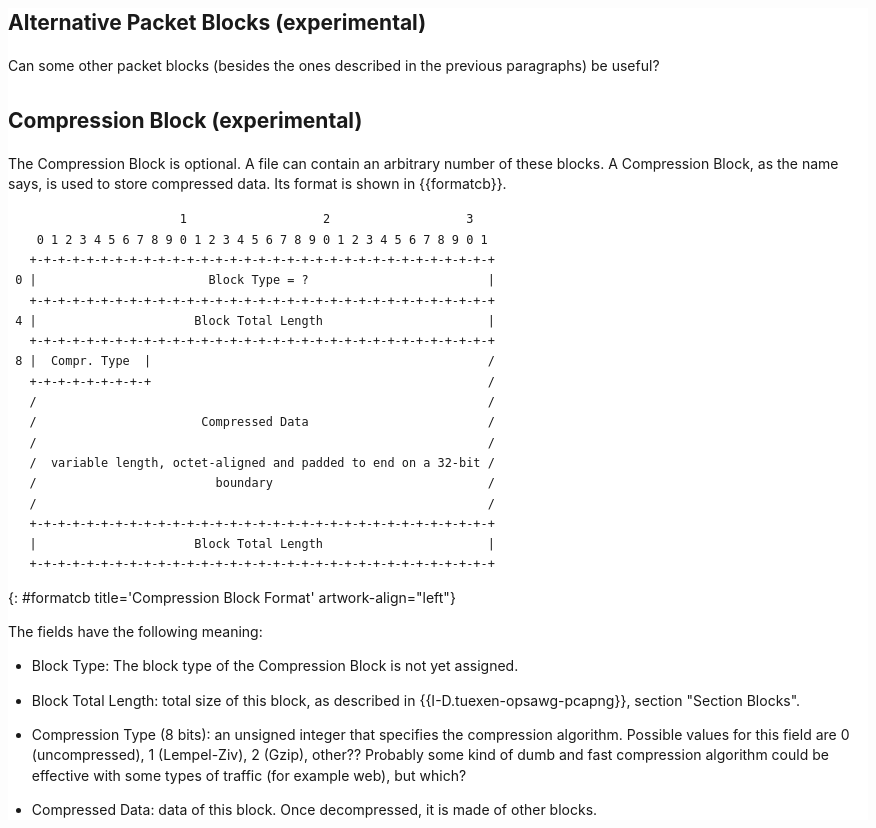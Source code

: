 
## Alternative Packet Blocks (experimental)

Can some other packet blocks (besides the ones described in the
previous paragraphs) be useful?


## Compression Block (experimental)

The Compression Block is optional. A file can contain an arbitrary
number of these blocks. A Compression Block, as the name says, is used
to store compressed data. Its format is shown in {{formatcb}}.


~~~~
                        1                   2                   3
    0 1 2 3 4 5 6 7 8 9 0 1 2 3 4 5 6 7 8 9 0 1 2 3 4 5 6 7 8 9 0 1
   +-+-+-+-+-+-+-+-+-+-+-+-+-+-+-+-+-+-+-+-+-+-+-+-+-+-+-+-+-+-+-+-+
 0 |                        Block Type = ?                         |
   +-+-+-+-+-+-+-+-+-+-+-+-+-+-+-+-+-+-+-+-+-+-+-+-+-+-+-+-+-+-+-+-+
 4 |                      Block Total Length                       |
   +-+-+-+-+-+-+-+-+-+-+-+-+-+-+-+-+-+-+-+-+-+-+-+-+-+-+-+-+-+-+-+-+
 8 |  Compr. Type  |                                               /
   +-+-+-+-+-+-+-+-+                                               /
   /                                                               /
   /                       Compressed Data                         /
   /                                                               /
   /  variable length, octet-aligned and padded to end on a 32-bit /
   /                         boundary                              /
   /                                                               /
   +-+-+-+-+-+-+-+-+-+-+-+-+-+-+-+-+-+-+-+-+-+-+-+-+-+-+-+-+-+-+-+-+
   |                      Block Total Length                       |
   +-+-+-+-+-+-+-+-+-+-+-+-+-+-+-+-+-+-+-+-+-+-+-+-+-+-+-+-+-+-+-+-+
~~~~
{: #formatcb title='Compression Block Format' artwork-align="left"}

The fields have the following meaning:

* Block Type: The block type of the Compression Block is not yet
  assigned.

* Block Total Length: total size of this block, as described in {{I-D.tuexen-opsawg-pcapng}}, section "Section Blocks".

* Compression Type (8 bits): an unsigned integer that
  specifies the compression algorithm.  Possible values for
  this field are 0 (uncompressed), 1 (Lempel-Ziv), 2 (Gzip),
  other?? Probably some kind of dumb and fast compression
  algorithm could be effective with some types of traffic (for
  example web), but which?

* Compressed Data: data of this block. Once decompressed, it is
  made of other blocks.


